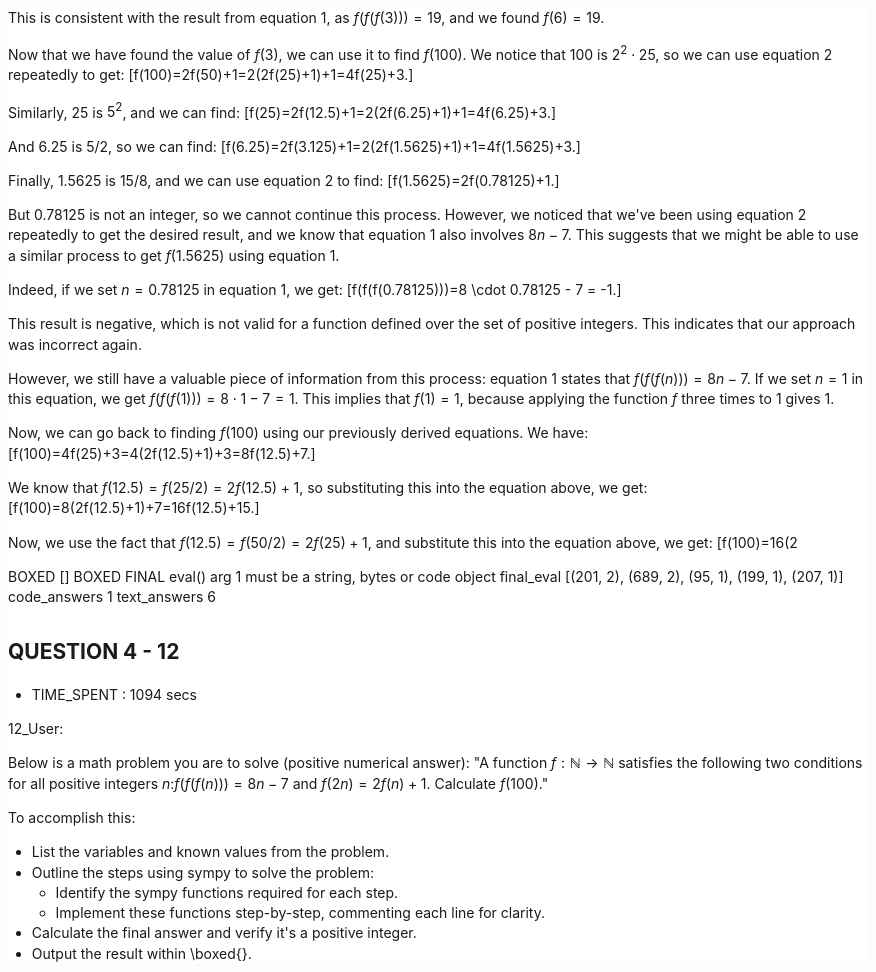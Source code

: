 This is consistent with the result from equation 1, as $f(f(f(3)))=19$, and we found $f(6)=19$.

Now that we have found the value of $f(3)$, we can use it to find $f(100)$. We notice that 100 is $2^2 \cdot 25$, so we can use equation 2 repeatedly to get:
\[f(100)=2f(50)+1=2(2f(25)+1)+1=4f(25)+3.\]

Similarly, $25$ is $5^2$, and we can find:
\[f(25)=2f(12.5)+1=2(2f(6.25)+1)+1=4f(6.25)+3.\]

And $6.25$ is $5/2$, so we can find:
\[f(6.25)=2f(3.125)+1=2(2f(1.5625)+1)+1=4f(1.5625)+3.\]

Finally, $1.5625$ is $15/8$, and we can use equation 2 to find:
\[f(1.5625)=2f(0.78125)+1.\]

But $0.78125$ is not an integer, so we cannot continue this process. However, we noticed that we've been using equation 2 repeatedly to get the desired result, and we know that equation 1 also involves $8n-7$. This suggests that we might be able to use a similar process to get $f(1.5625)$ using equation 1.

Indeed, if we set $n=0.78125$ in equation 1, we get:
\[f(f(f(0.78125)))=8 \cdot 0.78125 - 7 = -1.\]

This result is negative, which is not valid for a function defined over the set of positive integers. This indicates that our approach was incorrect again.

However, we still have a valuable piece of information from this process: equation 1 states that $f(f(f(n)))=8n-7$. If we set $n=1$ in this equation, we get $f(f(f(1)))=8 \cdot 1 - 7 = 1$. This implies that $f(1)=1$, because applying the function $f$ three times to 1 gives 1.

Now, we can go back to finding $f(100)$ using our previously derived equations. We have:
\[f(100)=4f(25)+3=4(2f(12.5)+1)+3=8f(12.5)+7.\]

We know that $f(12.5)=f(25/2)=2f(12.5)+1$, so substituting this into the equation above, we get:
\[f(100)=8(2f(12.5)+1)+7=16f(12.5)+15.\]

Now, we use the fact that $f(12.5)=f(50/2)=2f(25)+1$, and substitute this into the equation above, we get:
\[f(100)=16(2

BOXED []
BOXED FINAL 
eval() arg 1 must be a string, bytes or code object final_eval
[(201, 2), (689, 2), (95, 1), (199, 1), (207, 1)]
code_answers 1 text_answers 6



## QUESTION 4 - 12 
- TIME_SPENT : 1094 secs

12_User:

Below is a math problem you are to solve (positive numerical answer):
"A function $f: \mathbb N \to \mathbb N$ satisfies the following two conditions for all positive integers $n$:$f(f(f(n)))=8n-7$ and $f(2n)=2f(n)+1$. Calculate $f(100)$."

To accomplish this:
- List the variables and known values from the problem.
- Outline the steps using sympy to solve the problem:
  * Identify the sympy functions required for each step.
  * Implement these functions step-by-step, commenting each line for clarity.
- Calculate the final answer and verify it's a positive integer.
- Output the result within \boxed{}.
